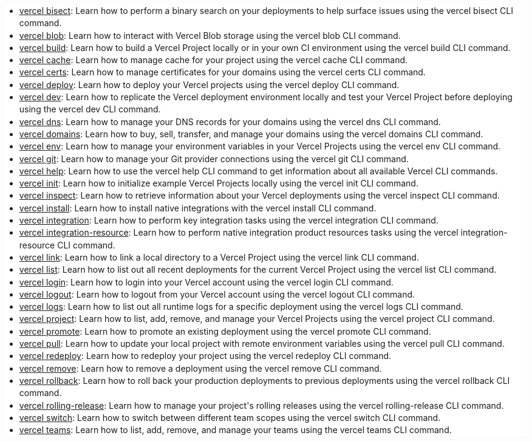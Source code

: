   - [vercel bisect](https://vercel.com/docs/cli/bisect.md): Learn how to perform a binary search on your deployments to help surface issues using the vercel bisect CLI command.
  - [vercel blob](https://vercel.com/docs/cli/blob.md): Learn how to interact with Vercel Blob storage using the vercel blob CLI command.
  - [vercel build](https://vercel.com/docs/cli/build.md): Learn how to build a Vercel Project locally or in your own CI environment using the vercel build CLI command.
  - [vercel cache](https://vercel.com/docs/cli/cache.md): Learn how to manage cache for your project using the vercel cache CLI command.
  - [vercel certs](https://vercel.com/docs/cli/certs.md): Learn how to manage certificates for your domains using the vercel certs CLI command.
  - [vercel deploy](https://vercel.com/docs/cli/deploy.md): Learn how to deploy your Vercel projects using the vercel deploy CLI command.
  - [vercel dev](https://vercel.com/docs/cli/dev.md): Learn how to replicate the Vercel deployment environment locally and test your Vercel Project before deploying using the vercel dev CLI command.
  - [vercel dns](https://vercel.com/docs/cli/dns.md): Learn how to manage your DNS records for your domains using the vercel dns CLI command.
  - [vercel domains](https://vercel.com/docs/cli/domains.md): Learn how to buy, sell, transfer, and manage your domains using the vercel domains CLI command.
  - [vercel env](https://vercel.com/docs/cli/env.md): Learn how to manage your environment variables in your Vercel Projects using the vercel env CLI command.
  - [vercel git](https://vercel.com/docs/cli/git.md): Learn how to manage your Git provider connections using the vercel git CLI command.
  - [vercel help](https://vercel.com/docs/cli/help.md): Learn how to use the vercel help CLI command to get information about all available Vercel CLI commands.
  - [vercel init](https://vercel.com/docs/cli/init.md): Learn how to initialize example Vercel Projects locally using the vercel init CLI command.
  - [vercel inspect](https://vercel.com/docs/cli/inspect.md): Learn how to retrieve information about your Vercel deployments using the vercel inspect CLI command.
  - [vercel install](https://vercel.com/docs/cli/install.md): Learn how to install native integrations with the vercel install CLI command.
  - [vercel integration](https://vercel.com/docs/cli/integration.md): Learn how to perform key integration tasks using the vercel integration CLI command.
  - [vercel integration-resource](https://vercel.com/docs/cli/integration-resource.md): Learn how to perform native integration product resources tasks using the vercel integration-resource CLI command.
  - [vercel link](https://vercel.com/docs/cli/link.md): Learn how to link a local directory to a Vercel Project using the vercel link CLI command.
  - [vercel list](https://vercel.com/docs/cli/list.md): Learn how to list out all recent deployments for the current Vercel Project using the vercel list CLI command.
  - [vercel login](https://vercel.com/docs/cli/login.md): Learn how to login into your Vercel account using the vercel login CLI command.
  - [vercel logout](https://vercel.com/docs/cli/logout.md): Learn how to logout from your Vercel account using the vercel logout CLI command.
  - [vercel logs](https://vercel.com/docs/cli/logs.md): Learn how to list out all runtime logs for a specific deployment using the vercel logs CLI command.
  - [vercel project](https://vercel.com/docs/cli/project.md): Learn how to list, add, remove, and manage your Vercel Projects using the vercel project CLI command.
  - [vercel promote](https://vercel.com/docs/cli/promote.md): Learn how to promote an existing deployment using the vercel promote CLI command.
  - [vercel pull](https://vercel.com/docs/cli/pull.md): Learn how to update your local project with remote environment variables using the vercel pull CLI command.
  - [vercel redeploy](https://vercel.com/docs/cli/redeploy.md): Learn how to redeploy your project using the vercel redeploy CLI command.
  - [vercel remove](https://vercel.com/docs/cli/remove.md): Learn how to remove a deployment using the vercel remove CLI command.
  - [vercel rollback](https://vercel.com/docs/cli/rollback.md): Learn how to roll back your production deployments to previous deployments using the vercel rollback CLI command.
  - [vercel rolling-release](https://vercel.com/docs/cli/rolling-release.md): Learn how to manage your project's rolling releases using the vercel rolling-release CLI command.
  - [vercel switch](https://vercel.com/docs/cli/switch.md): Learn how to switch between different team scopes using the vercel switch CLI command.
  - [vercel teams](https://vercel.com/docs/cli/teams.md): Learn how to list, add, remove, and manage your teams using the vercel teams CLI command.